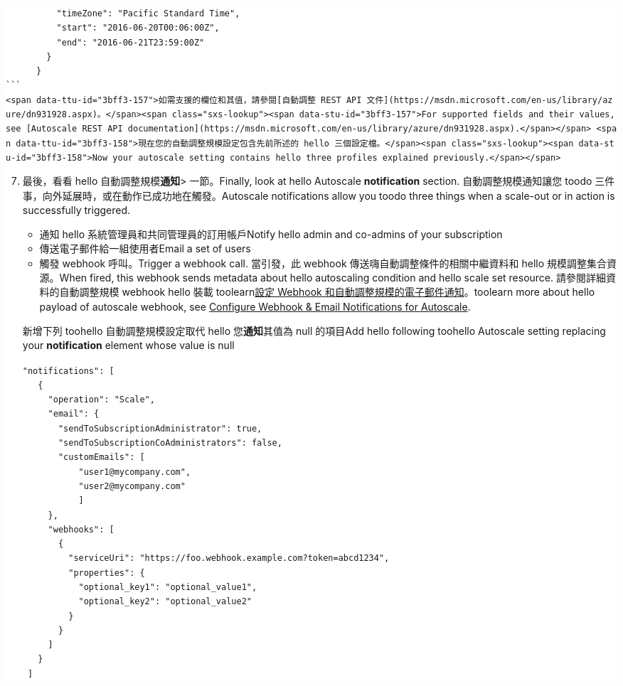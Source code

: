               "timeZone": "Pacific Standard Time",
              "start": "2016-06-20T00:06:00Z",
              "end": "2016-06-21T23:59:00Z"
            }
          }
    ```
    <span data-ttu-id="3bff3-157">如需支援的欄位和其值，請參閱[自動調整 REST API 文件](https://msdn.microsoft.com/en-us/library/azure/dn931928.aspx)。</span><span class="sxs-lookup"><span data-stu-id="3bff3-157">For supported fields and their values, see [Autoscale REST API documentation](https://msdn.microsoft.com/en-us/library/azure/dn931928.aspx).</span></span> <span data-ttu-id="3bff3-158">現在您的自動調整規模設定包含先前所述的 hello 三個設定檔。</span><span class="sxs-lookup"><span data-stu-id="3bff3-158">Now your autoscale setting contains hello three profiles explained previously.</span></span>

7. <span data-ttu-id="3bff3-159">最後，看看 hello 自動調整規模**通知**> 一節。</span><span class="sxs-lookup"><span data-stu-id="3bff3-159">Finally, look at hello Autoscale **notification** section.</span></span> <span data-ttu-id="3bff3-160">自動調整規模通知讓您 toodo 三件事，向外延展時，或在動作已成功地在觸發。</span><span class="sxs-lookup"><span data-stu-id="3bff3-160">Autoscale notifications allow you toodo three things when a scale-out or in action is successfully triggered.</span></span>
   - <span data-ttu-id="3bff3-161">通知 hello 系統管理員和共同管理員的訂用帳戶</span><span class="sxs-lookup"><span data-stu-id="3bff3-161">Notify hello admin and co-admins of your subscription</span></span>
   - <span data-ttu-id="3bff3-162">傳送電子郵件給一組使用者</span><span class="sxs-lookup"><span data-stu-id="3bff3-162">Email a set of users</span></span>
   - <span data-ttu-id="3bff3-163">觸發 webhook 呼叫。</span><span class="sxs-lookup"><span data-stu-id="3bff3-163">Trigger a webhook call.</span></span> <span data-ttu-id="3bff3-164">當引發，此 webhook 傳送嗨自動調整條件的相關中繼資料和 hello 規模調整集合資源。</span><span class="sxs-lookup"><span data-stu-id="3bff3-164">When fired, this webhook sends metadata about hello autoscaling condition and hello scale set resource.</span></span> <span data-ttu-id="3bff3-165">請參閱詳細資料的自動調整規模 webhook hello 裝載 toolearn[設定 Webhook 和自動調整規模的電子郵件通知](insights-autoscale-to-webhook-email.md)。</span><span class="sxs-lookup"><span data-stu-id="3bff3-165">toolearn more about hello payload of autoscale webhook, see [Configure Webhook & Email Notifications for Autoscale](insights-autoscale-to-webhook-email.md).</span></span>

   <span data-ttu-id="3bff3-166">新增下列 toohello 自動調整規模設定取代 hello 您**通知**其值為 null 的項目</span><span class="sxs-lookup"><span data-stu-id="3bff3-166">Add hello following toohello Autoscale setting replacing your **notification** element whose value is null</span></span>

   ```
   "notifications": [
      {
        "operation": "Scale",
        "email": {
          "sendToSubscriptionAdministrator": true,
          "sendToSubscriptionCoAdministrators": false,
          "customEmails": [
              "user1@mycompany.com",
              "user2@mycompany.com"
              ]
        },
        "webhooks": [
          {
            "serviceUri": "https://foo.webhook.example.com?token=abcd1234",
            "properties": {
              "optional_key1": "optional_value1",
              "optional_key2": "optional_value2"
            }
          }
        ]
      }
    ]

   ```
